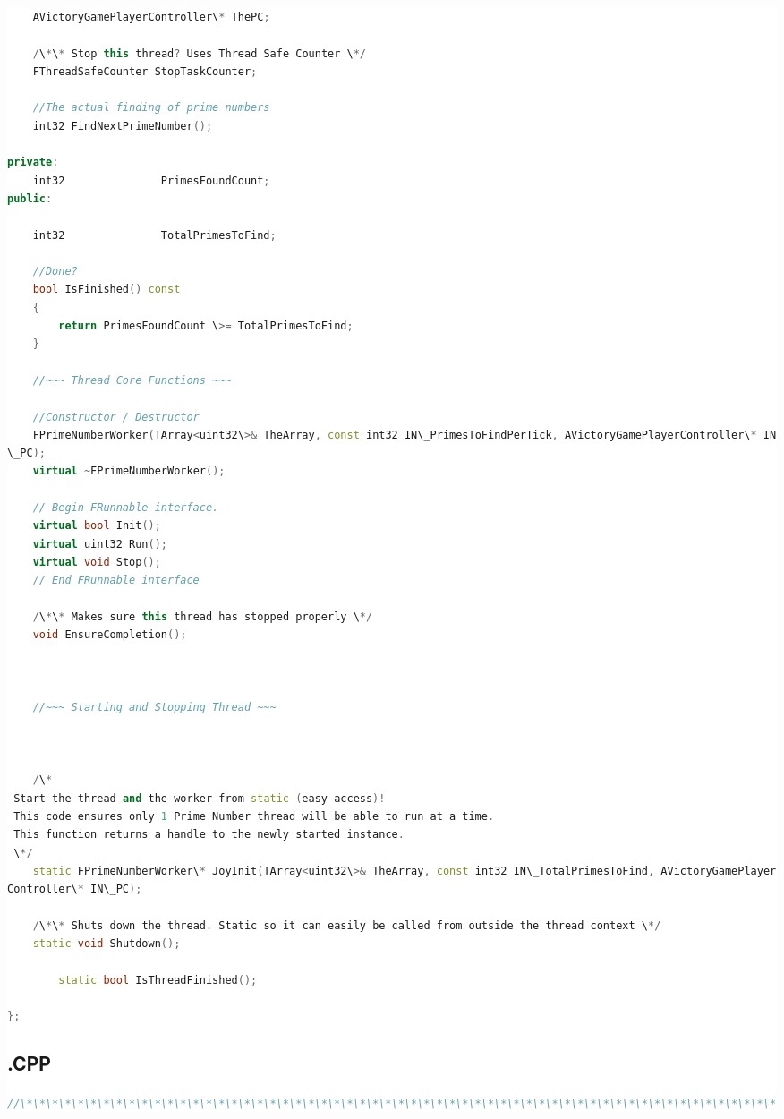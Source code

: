 ```cpp
	AVictoryGamePlayerController\* ThePC;
	
	/\*\* Stop this thread? Uses Thread Safe Counter \*/
	FThreadSafeCounter StopTaskCounter;
	
	//The actual finding of prime numbers
	int32 FindNextPrimeNumber();
	
private:
	int32				PrimesFoundCount;
public:
	
	int32				TotalPrimesToFind;

	//Done?
	bool IsFinished() const
	{
		return PrimesFoundCount \>= TotalPrimesToFind;
	}
	
	//~~~ Thread Core Functions ~~~
	
	//Constructor / Destructor
	FPrimeNumberWorker(TArray<uint32\>& TheArray, const int32 IN\_PrimesToFindPerTick, AVictoryGamePlayerController\* IN\_PC);
	virtual ~FPrimeNumberWorker();

	// Begin FRunnable interface.
	virtual bool Init();
	virtual uint32 Run();
	virtual void Stop();
	// End FRunnable interface
	
	/\*\* Makes sure this thread has stopped properly \*/
	void EnsureCompletion();
	
	
	
	//~~~ Starting and Stopping Thread ~~~
	
	
	
	/\* 
 Start the thread and the worker from static (easy access)! 
 This code ensures only 1 Prime Number thread will be able to run at a time. 
 This function returns a handle to the newly started instance.
 \*/
	static FPrimeNumberWorker\* JoyInit(TArray<uint32\>& TheArray, const int32 IN\_TotalPrimesToFind, AVictoryGamePlayerController\* IN\_PC);

	/\*\* Shuts down the thread. Static so it can easily be called from outside the thread context \*/
	static void Shutdown();

        static bool IsThreadFinished();

};
```
.CPP
----
```cpp
//\*\*\*\*\*\*\*\*\*\*\*\*\*\*\*\*\*\*\*\*\*\*\*\*\*\*\*\*\*\*\*\*\*\*\*\*\*\*\*\*\*\*\*\*\*\*\*\*\*\*\*\*\*\*\*\*\*\*\*
```